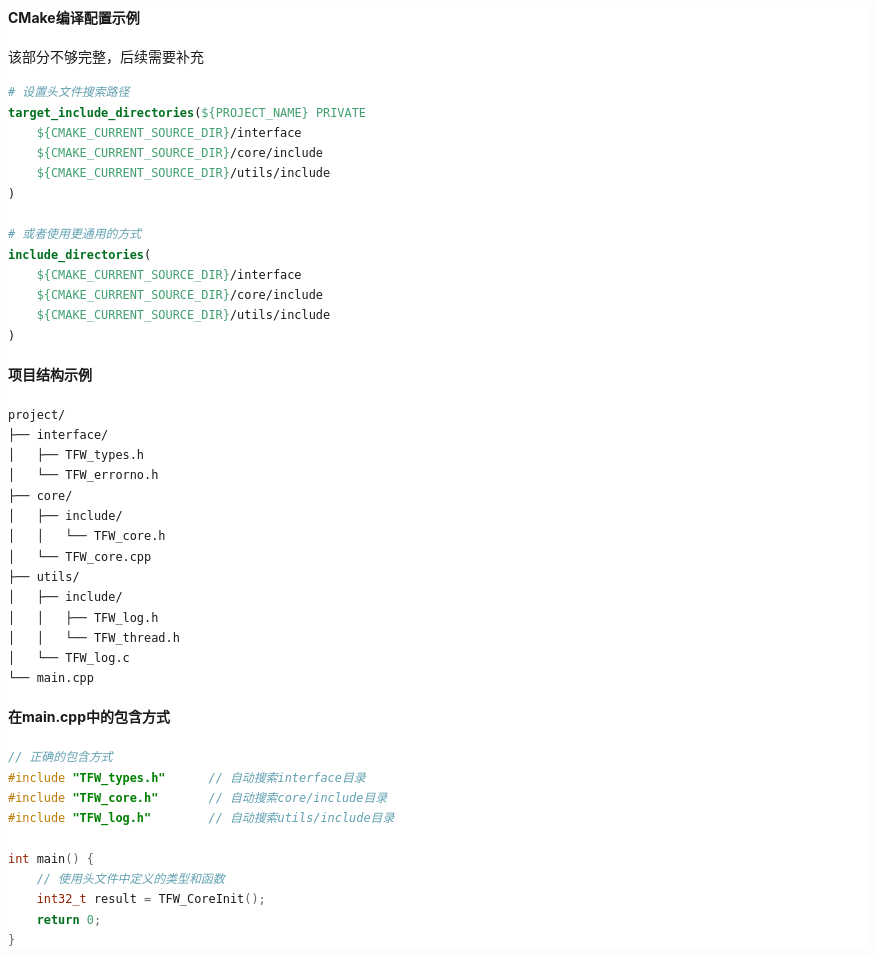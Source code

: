 #### CMake编译配置示例

该部分不够完整，后续需要补充

```cmake
# 设置头文件搜索路径
target_include_directories(${PROJECT_NAME} PRIVATE
    ${CMAKE_CURRENT_SOURCE_DIR}/interface
    ${CMAKE_CURRENT_SOURCE_DIR}/core/include
    ${CMAKE_CURRENT_SOURCE_DIR}/utils/include
)

# 或者使用更通用的方式
include_directories(
    ${CMAKE_CURRENT_SOURCE_DIR}/interface
    ${CMAKE_CURRENT_SOURCE_DIR}/core/include
    ${CMAKE_CURRENT_SOURCE_DIR}/utils/include
)
```

#### 项目结构示例

```shell
project/
├── interface/
│   ├── TFW_types.h
│   └── TFW_errorno.h
├── core/
│   ├── include/
│   │   └── TFW_core.h
│   └── TFW_core.cpp
├── utils/
│   ├── include/
│   │   ├── TFW_log.h
│   │   └── TFW_thread.h
│   └── TFW_log.c
└── main.cpp
```

#### 在main.cpp中的包含方式

```cpp
// 正确的包含方式
#include "TFW_types.h"      // 自动搜索interface目录
#include "TFW_core.h"       // 自动搜索core/include目录
#include "TFW_log.h"        // 自动搜索utils/include目录

int main() {
    // 使用头文件中定义的类型和函数
    int32_t result = TFW_CoreInit();
    return 0;
}
```
